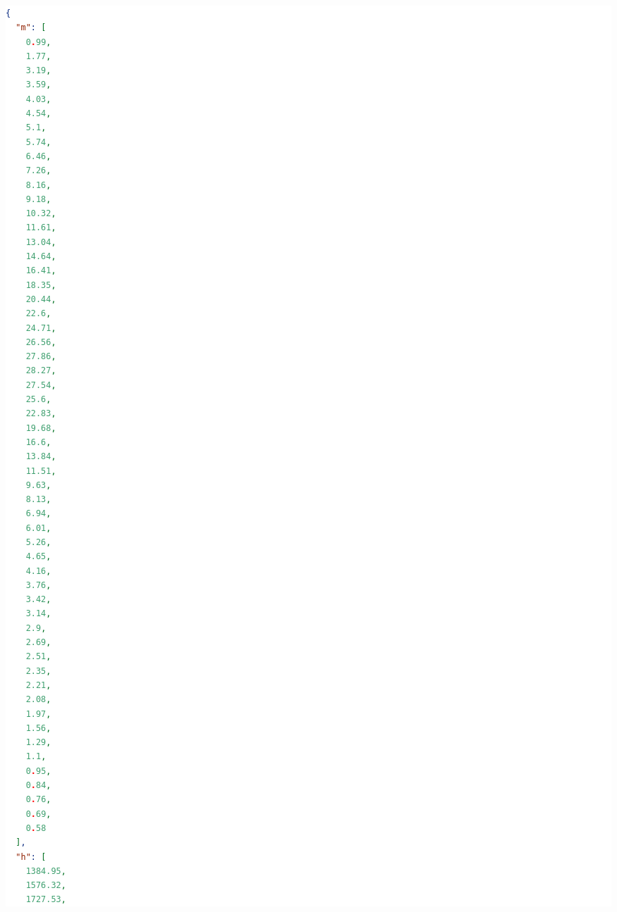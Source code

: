 ```json
{
  "m": [
    0.99,
    1.77,
    3.19,
    3.59,
    4.03,
    4.54,
    5.1,
    5.74,
    6.46,
    7.26,
    8.16,
    9.18,
    10.32,
    11.61,
    13.04,
    14.64,
    16.41,
    18.35,
    20.44,
    22.6,
    24.71,
    26.56,
    27.86,
    28.27,
    27.54,
    25.6,
    22.83,
    19.68,
    16.6,
    13.84,
    11.51,
    9.63,
    8.13,
    6.94,
    6.01,
    5.26,
    4.65,
    4.16,
    3.76,
    3.42,
    3.14,
    2.9,
    2.69,
    2.51,
    2.35,
    2.21,
    2.08,
    1.97,
    1.56,
    1.29,
    1.1,
    0.95,
    0.84,
    0.76,
    0.69,
    0.58
  ],
  "h": [
    1384.95,
    1576.32,
    1727.53,
```